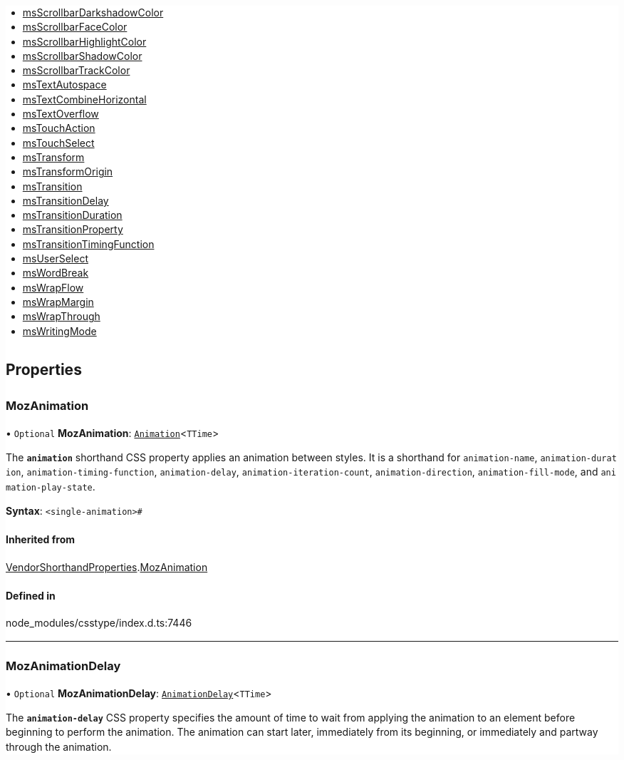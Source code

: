 - [msScrollbarDarkshadowColor](internal_.VendorProperties.md#msscrollbardarkshadowcolor)
- [msScrollbarFaceColor](internal_.VendorProperties.md#msscrollbarfacecolor)
- [msScrollbarHighlightColor](internal_.VendorProperties.md#msscrollbarhighlightcolor)
- [msScrollbarShadowColor](internal_.VendorProperties.md#msscrollbarshadowcolor)
- [msScrollbarTrackColor](internal_.VendorProperties.md#msscrollbartrackcolor)
- [msTextAutospace](internal_.VendorProperties.md#mstextautospace)
- [msTextCombineHorizontal](internal_.VendorProperties.md#mstextcombinehorizontal)
- [msTextOverflow](internal_.VendorProperties.md#mstextoverflow)
- [msTouchAction](internal_.VendorProperties.md#mstouchaction)
- [msTouchSelect](internal_.VendorProperties.md#mstouchselect)
- [msTransform](internal_.VendorProperties.md#mstransform)
- [msTransformOrigin](internal_.VendorProperties.md#mstransformorigin)
- [msTransition](internal_.VendorProperties.md#mstransition)
- [msTransitionDelay](internal_.VendorProperties.md#mstransitiondelay)
- [msTransitionDuration](internal_.VendorProperties.md#mstransitionduration)
- [msTransitionProperty](internal_.VendorProperties.md#mstransitionproperty)
- [msTransitionTimingFunction](internal_.VendorProperties.md#mstransitiontimingfunction)
- [msUserSelect](internal_.VendorProperties.md#msuserselect)
- [msWordBreak](internal_.VendorProperties.md#mswordbreak)
- [msWrapFlow](internal_.VendorProperties.md#mswrapflow)
- [msWrapMargin](internal_.VendorProperties.md#mswrapmargin)
- [msWrapThrough](internal_.VendorProperties.md#mswrapthrough)
- [msWritingMode](internal_.VendorProperties.md#mswritingmode)

## Properties

### MozAnimation

• `Optional` **MozAnimation**: [`Animation`](../modules/internal_.md#animation)<`TTime`\>

The **`animation`** shorthand CSS property applies an animation between styles. It is a shorthand for `animation-name`, `animation-duration`, `animation-timing-function`, `animation-delay`, `animation-iteration-count`, `animation-direction`, `animation-fill-mode`, and `animation-play-state`.

**Syntax**: `<single-animation>#`

#### Inherited from

[VendorShorthandProperties](internal_.VendorShorthandProperties.md).[MozAnimation](internal_.VendorShorthandProperties.md#mozanimation)

#### Defined in

node_modules/csstype/index.d.ts:7446

___

### MozAnimationDelay

• `Optional` **MozAnimationDelay**: [`AnimationDelay`](../modules/internal_.md#animationdelay)<`TTime`\>

The **`animation-delay`** CSS property specifies the amount of time to wait from applying the animation to an element before beginning to perform the animation. The animation can start later, immediately from its beginning, or immediately and partway through the animation.
